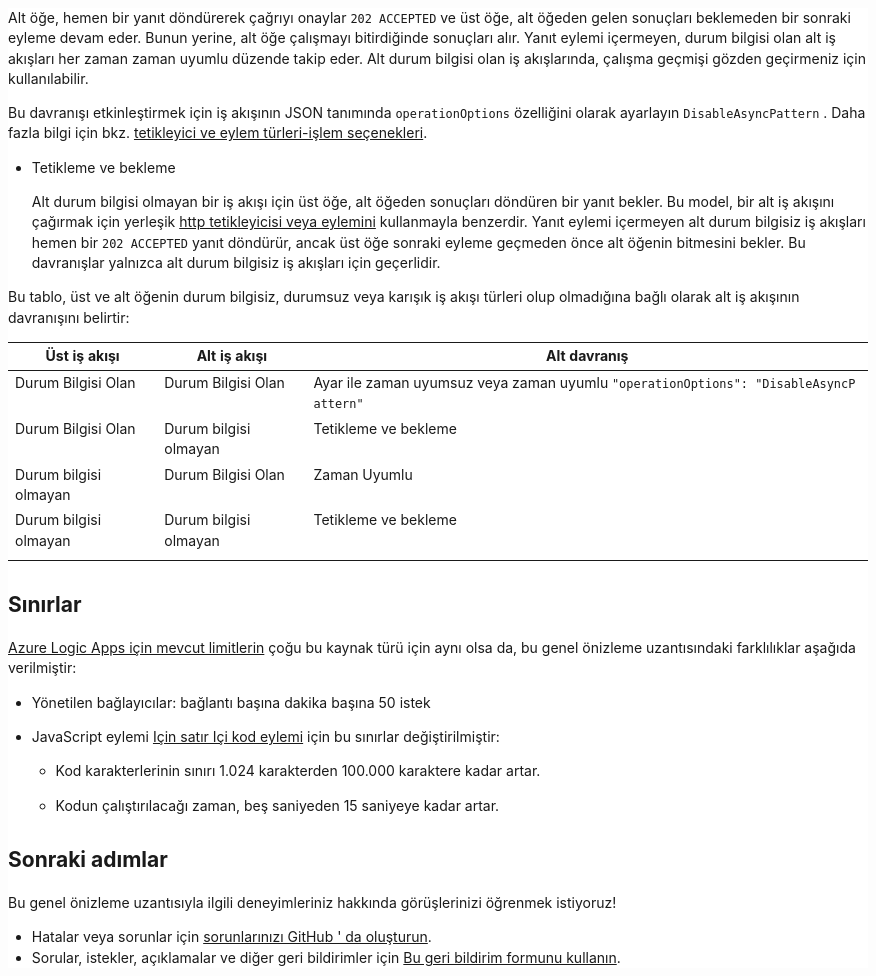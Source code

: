   Alt öğe, hemen bir yanıt döndürerek çağrıyı onaylar `202 ACCEPTED` ve üst öğe, alt öğeden gelen sonuçları beklemeden bir sonraki eyleme devam eder. Bunun yerine, alt öğe çalışmayı bitirdiğinde sonuçları alır. Yanıt eylemi içermeyen, durum bilgisi olan alt iş akışları her zaman zaman uyumlu düzende takip eder. Alt durum bilgisi olan iş akışlarında, çalışma geçmişi gözden geçirmeniz için kullanılabilir.

  Bu davranışı etkinleştirmek için iş akışının JSON tanımında `operationOptions` özelliğini olarak ayarlayın `DisableAsyncPattern` . Daha fazla bilgi için bkz. [tetikleyici ve eylem türleri-işlem seçenekleri](../logic-apps/logic-apps-workflow-actions-triggers.md#operation-options).

* Tetikleme ve bekleme

  Alt durum bilgisi olmayan bir iş akışı için üst öğe, alt öğeden sonuçları döndüren bir yanıt bekler. Bu model, bir alt iş akışını çağırmak için yerleşik [http tetikleyicisi veya eylemini](../connectors/connectors-native-http.md) kullanmayla benzerdir. Yanıt eylemi içermeyen alt durum bilgisiz iş akışları hemen bir `202 ACCEPTED` yanıt döndürür, ancak üst öğe sonraki eyleme geçmeden önce alt öğenin bitmesini bekler. Bu davranışlar yalnızca alt durum bilgisiz iş akışları için geçerlidir.

Bu tablo, üst ve alt öğenin durum bilgisiz, durumsuz veya karışık iş akışı türleri olup olmadığına bağlı olarak alt iş akışının davranışını belirtir:

| Üst iş akışı | Alt iş akışı | Alt davranış |
|-----------------|----------------|----------------|
| Durum Bilgisi Olan | Durum Bilgisi Olan | Ayar ile zaman uyumsuz veya zaman uyumlu `"operationOptions": "DisableAsyncPattern"` |
| Durum Bilgisi Olan | Durum bilgisi olmayan | Tetikleme ve bekleme |
| Durum bilgisi olmayan | Durum Bilgisi Olan | Zaman Uyumlu |
| Durum bilgisi olmayan | Durum bilgisi olmayan | Tetikleme ve bekleme |
||||

## <a name="limits"></a>Sınırlar

[Azure Logic Apps için mevcut limitlerin](../logic-apps/logic-apps-limits-and-config.md) çoğu bu kaynak türü için aynı olsa da, bu genel önizleme uzantısındaki farklılıklar aşağıda verilmiştir:

* Yönetilen bağlayıcılar: bağlantı başına dakika başına 50 istek

* JavaScript eylemi [Için satır Içi kod eylemi](../logic-apps/logic-apps-add-run-inline-code.md) için bu sınırlar değiştirilmiştir:

  * Kod karakterlerinin sınırı 1.024 karakterden 100.000 karaktere kadar artar.

  * Kodun çalıştırılacağı zaman, beş saniyeden 15 saniyeye kadar artar.

## <a name="next-steps"></a>Sonraki adımlar

Bu genel önizleme uzantısıyla ilgili deneyimleriniz hakkında görüşlerinizi öğrenmek istiyoruz!

* Hatalar veya sorunlar için [sorunlarınızı GitHub ' da oluşturun](https://github.com/Azure/logicapps/issues).
* Sorular, istekler, açıklamalar ve diğer geri bildirimler için [Bu geri bildirim formunu kullanın](https://aka.ms/lafeedback).

